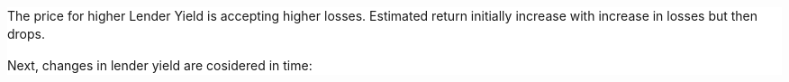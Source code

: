 The price for higher Lender Yield is accepting higher losses. Estimated return initially increase with increase in losses but then drops.

Next, changes in lender yield are cosidered in time:

